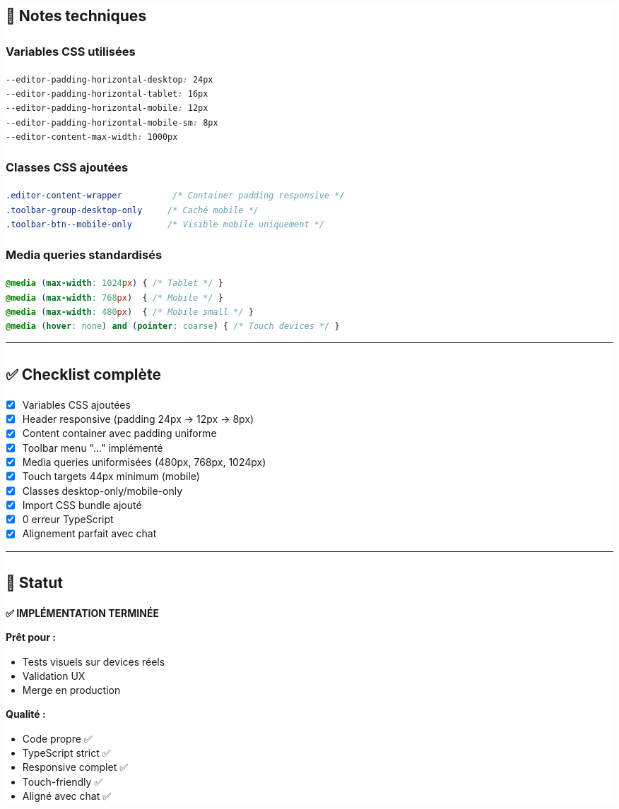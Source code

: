 ## 📝 Notes techniques

### Variables CSS utilisées

```css
--editor-padding-horizontal-desktop: 24px
--editor-padding-horizontal-tablet: 16px
--editor-padding-horizontal-mobile: 12px
--editor-padding-horizontal-mobile-sm: 8px
--editor-content-max-width: 1000px
```

### Classes CSS ajoutées

```css
.editor-content-wrapper          /* Container padding responsive */
.toolbar-group-desktop-only     /* Caché mobile */
.toolbar-btn--mobile-only       /* Visible mobile uniquement */
```

### Media queries standardisés

```css
@media (max-width: 1024px) { /* Tablet */ }
@media (max-width: 768px)  { /* Mobile */ }
@media (max-width: 480px)  { /* Mobile small */ }
@media (hover: none) and (pointer: coarse) { /* Touch devices */ }
```

---

## ✅ Checklist complète

- [x] Variables CSS ajoutées
- [x] Header responsive (padding 24px → 12px → 8px)
- [x] Content container avec padding uniforme
- [x] Toolbar menu "..." implémenté
- [x] Media queries uniformisées (480px, 768px, 1024px)
- [x] Touch targets 44px minimum (mobile)
- [x] Classes desktop-only/mobile-only
- [x] Import CSS bundle ajouté
- [x] 0 erreur TypeScript
- [x] Alignement parfait avec chat

---

## 🎉 Statut

**✅ IMPLÉMENTATION TERMINÉE**

**Prêt pour :**
- Tests visuels sur devices réels
- Validation UX
- Merge en production

**Qualité :**
- Code propre ✅
- TypeScript strict ✅
- Responsive complet ✅
- Touch-friendly ✅
- Aligné avec chat ✅

